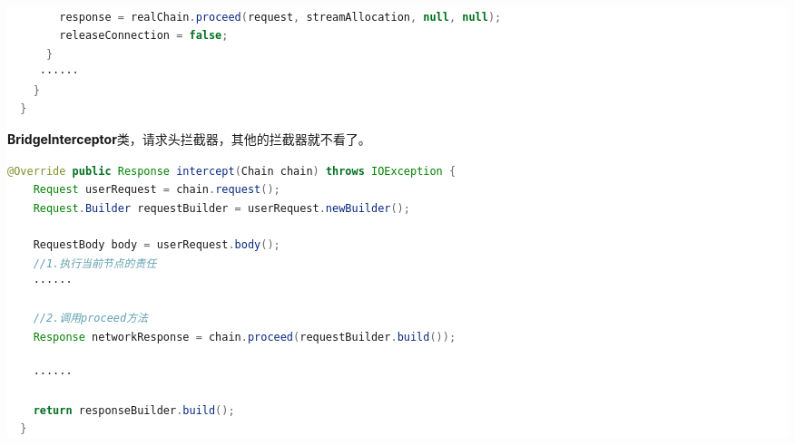 ```java
        response = realChain.proceed(request, streamAllocation, null, null);
        releaseConnection = false;
      } 
     ······
    }
  }
```
**BridgeInterceptor**类，请求头拦截器，其他的拦截器就不看了。
```java
@Override public Response intercept(Chain chain) throws IOException {
    Request userRequest = chain.request();
    Request.Builder requestBuilder = userRequest.newBuilder();

    RequestBody body = userRequest.body();
    //1.执行当前节点的责任
    ······

    //2.调用proceed方法
    Response networkResponse = chain.proceed(requestBuilder.build());

    ······

    return responseBuilder.build();
  }

```

